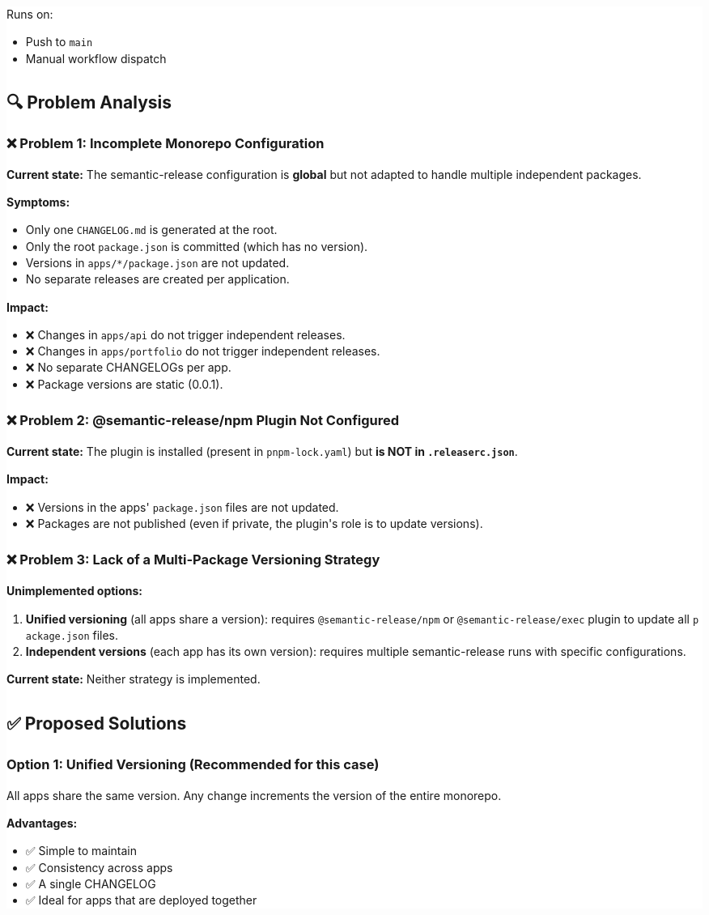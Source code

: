 Runs on:
- Push to `main`
- Manual workflow dispatch

## 🔍 Problem Analysis

### ❌ Problem 1: Incomplete Monorepo Configuration

**Current state:** The semantic-release configuration is **global** but not adapted to handle multiple independent packages.

**Symptoms:**
- Only one `CHANGELOG.md` is generated at the root.
- Only the root `package.json` is committed (which has no version).
- Versions in `apps/*/package.json` are not updated.
- No separate releases are created per application.

**Impact:**
- ❌ Changes in `apps/api` do not trigger independent releases.
- ❌ Changes in `apps/portfolio` do not trigger independent releases.
- ❌ No separate CHANGELOGs per app.
- ❌ Package versions are static (0.0.1).

### ❌ Problem 2: @semantic-release/npm Plugin Not Configured

**Current state:** The plugin is installed (present in `pnpm-lock.yaml`) but **is NOT in `.releaserc.json`**.

**Impact:**
- ❌ Versions in the apps' `package.json` files are not updated.
- ❌ Packages are not published (even if private, the plugin's role is to update versions).

### ❌ Problem 3: Lack of a Multi-Package Versioning Strategy

**Unimplemented options:**
1.  **Unified versioning** (all apps share a version): requires `@semantic-release/npm` or `@semantic-release/exec` plugin to update all `package.json` files.
2.  **Independent versions** (each app has its own version): requires multiple semantic-release runs with specific configurations.

**Current state:** Neither strategy is implemented.

## ✅ Proposed Solutions

### Option 1: Unified Versioning (Recommended for this case)

All apps share the same version. Any change increments the version of the entire monorepo.

**Advantages:**
- ✅ Simple to maintain
- ✅ Consistency across apps
- ✅ A single CHANGELOG
- ✅ Ideal for apps that are deployed together
